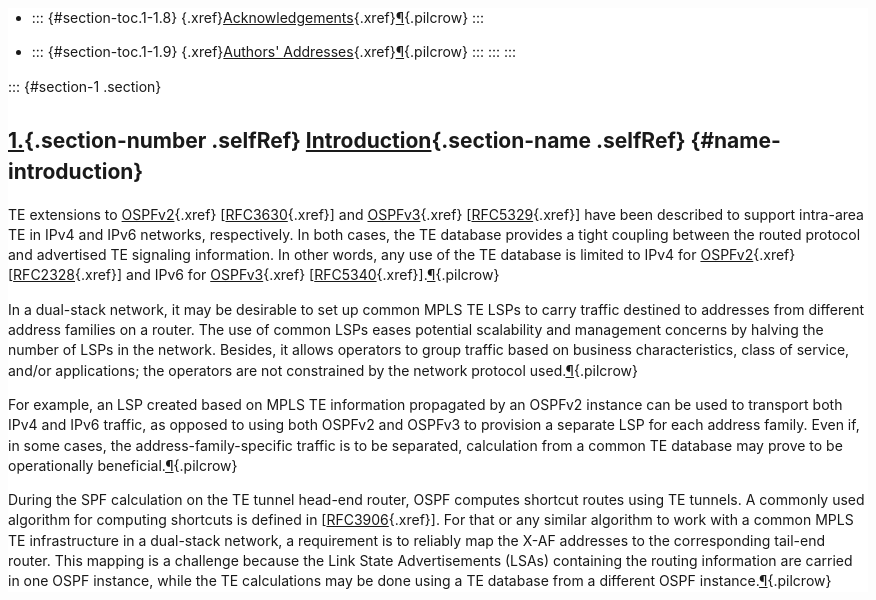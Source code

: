 -   ::: {#section-toc.1-1.8}
    [](#section-appendix.a){.xref}[Acknowledgements](#name-acknowledgements){.xref}[¶](#section-toc.1-1.8.1){.pilcrow}
    :::

-   ::: {#section-toc.1-1.9}
    [](#section-appendix.b){.xref}[Authors\'
    Addresses](#name-authors-addresses){.xref}[¶](#section-toc.1-1.9.1){.pilcrow}
    :::
:::
:::

::: {#section-1 .section}
## [1.](#section-1){.section-number .selfRef} [Introduction](#name-introduction){.section-name .selfRef} {#name-introduction}

TE extensions to [OSPFv2](#RFC3630){.xref}
\[[RFC3630](#RFC3630){.xref}\] and [OSPFv3](#RFC5329){.xref}
\[[RFC5329](#RFC5329){.xref}\] have been described to support intra-area
TE in IPv4 and IPv6 networks, respectively. In both cases, the TE
database provides a tight coupling between the routed protocol and
advertised TE signaling information. In other words, any use of the TE
database is limited to IPv4 for [OSPFv2](#RFC2328){.xref}
\[[RFC2328](#RFC2328){.xref}\] and IPv6 for [OSPFv3](#RFC5340){.xref}
\[[RFC5340](#RFC5340){.xref}\].[¶](#section-1-1){.pilcrow}

In a dual-stack network, it may be desirable to set up common MPLS TE
LSPs to carry traffic destined to addresses from different address
families on a router. The use of common LSPs eases potential scalability
and management concerns by halving the number of LSPs in the network.
Besides, it allows operators to group traffic based on business
characteristics, class of service, and/or applications; the operators
are not constrained by the network protocol
used.[¶](#section-1-2){.pilcrow}

For example, an LSP created based on MPLS TE information propagated by
an OSPFv2 instance can be used to transport both IPv4 and IPv6 traffic,
as opposed to using both OSPFv2 and OSPFv3 to provision a separate LSP
for each address family. Even if, in some cases, the
address-family-specific traffic is to be separated, calculation from a
common TE database may prove to be operationally
beneficial.[¶](#section-1-3){.pilcrow}

During the SPF calculation on the TE tunnel head-end router, OSPF
computes shortcut routes using TE tunnels. A commonly used algorithm for
computing shortcuts is defined in \[[RFC3906](#RFC3906){.xref}\]. For
that or any similar algorithm to work with a common MPLS TE
infrastructure in a dual-stack network, a requirement is to reliably map
the X-AF addresses to the corresponding tail-end router. This mapping is
a challenge because the Link State Advertisements (LSAs) containing the
routing information are carried in one OSPF instance, while the TE
calculations may be done using a TE database from a different OSPF
instance.[¶](#section-1-4){.pilcrow}
